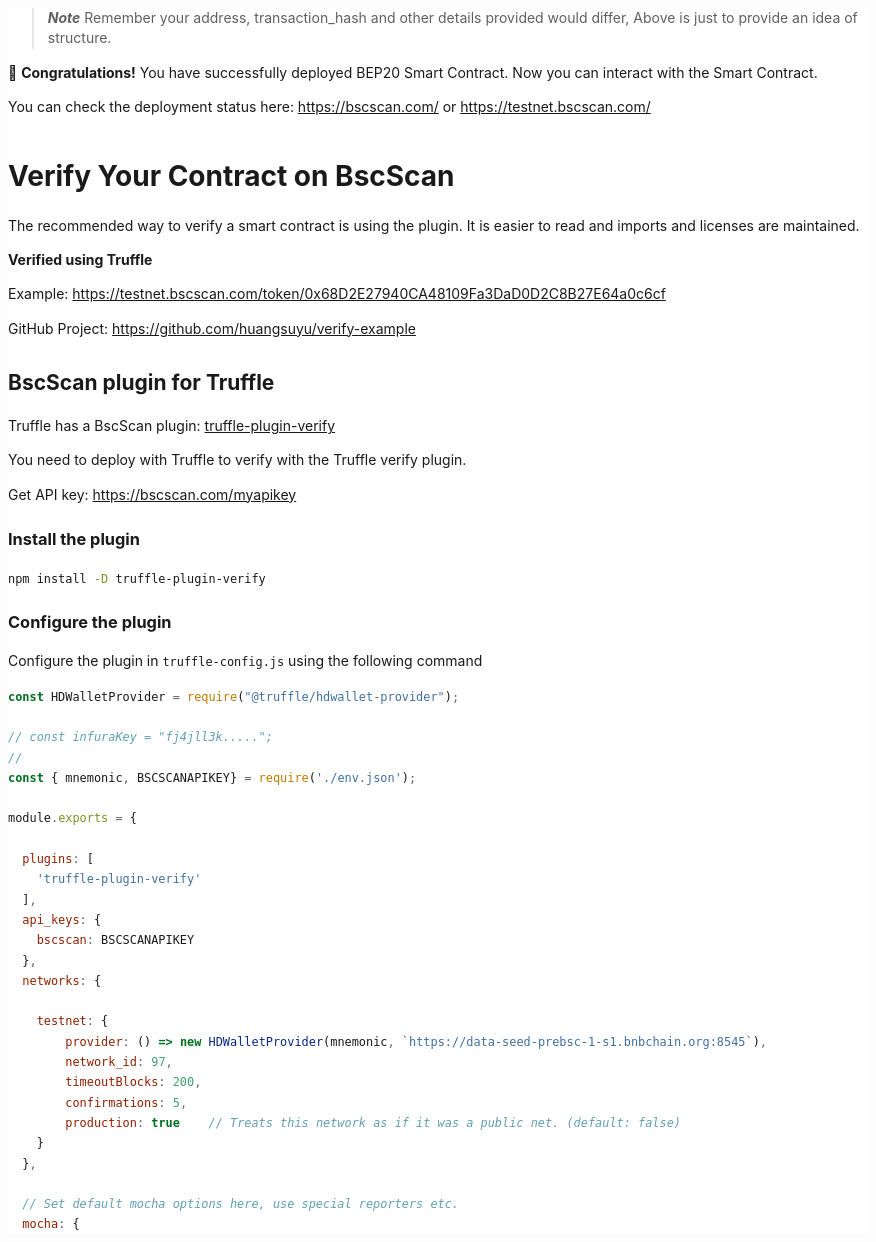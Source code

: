 > **_Note_** Remember your address, transaction_hash and other details provided would differ, Above is just to provide an idea of structure.

🎉 **Congratulations!** You have successfully deployed BEP20 Smart Contract. Now you can interact with the Smart Contract.

You can check the deployment status here: <https://bscscan.com/> or <https://testnet.bscscan.com/>


# Verify Your Contract on BscScan

The recommended way to verify a smart contract is using the plugin. It is easier to read and imports and licenses are maintained.

**Verified using Truffle**

Example: <https://testnet.bscscan.com/token/0x68D2E27940CA48109Fa3DaD0D2C8B27E64a0c6cf>

GitHub Project: <https://github.com/huangsuyu/verify-example>

## BscScan plugin for Truffle

Truffle has a BscScan plugin: [truffle-plugin-verify](https://github.com/rkalis/truffle-plugin-verify)

You need to deploy with Truffle to verify with the Truffle verify plugin.

Get API key: https://bscscan.com/myapikey

### Install the plugin

```bash
npm install -D truffle-plugin-verify
```

### Configure the plugin 

Configure the plugin in `truffle-config.js` using the following command

```js
const HDWalletProvider = require("@truffle/hdwallet-provider");

// const infuraKey = "fj4jll3k.....";
//
const { mnemonic, BSCSCANAPIKEY} = require('./env.json');

module.exports = {

  plugins: [
    'truffle-plugin-verify'
  ],
  api_keys: {
    bscscan: BSCSCANAPIKEY
  },
  networks: {

    testnet: {
        provider: () => new HDWalletProvider(mnemonic, `https://data-seed-prebsc-1-s1.bnbchain.org:8545`),
        network_id: 97,
        timeoutBlocks: 200,
        confirmations: 5,
        production: true    // Treats this network as if it was a public net. (default: false)
    }
  },

  // Set default mocha options here, use special reporters etc.
  mocha: {
```